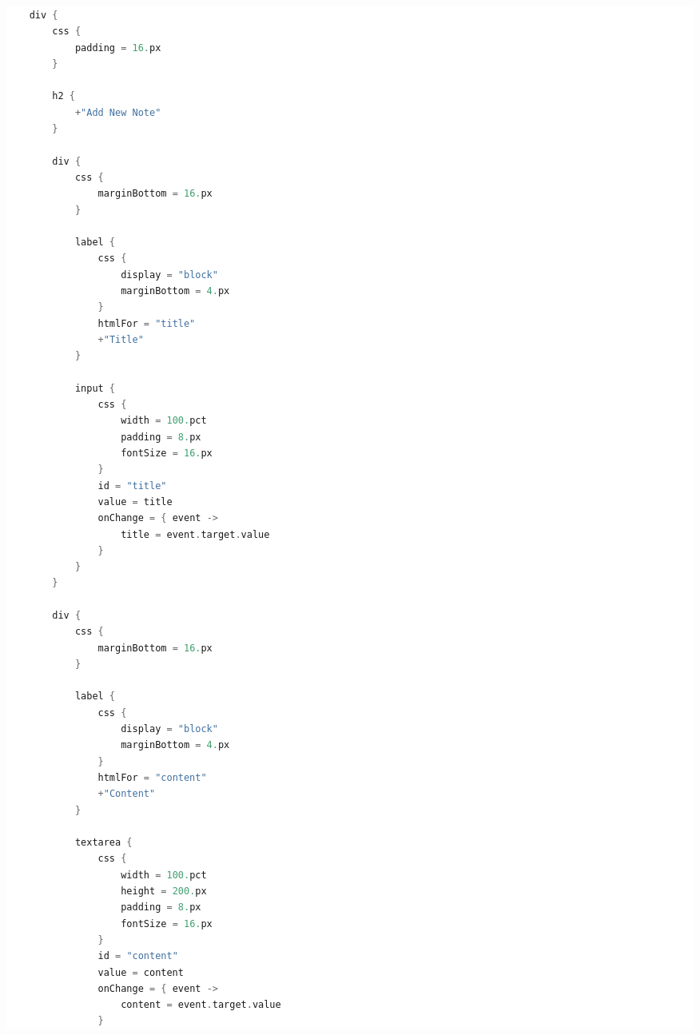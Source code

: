 ```kotlin
    div {
        css {
            padding = 16.px
        }
        
        h2 {
            +"Add New Note"
        }
        
        div {
            css {
                marginBottom = 16.px
            }
            
            label {
                css {
                    display = "block"
                    marginBottom = 4.px
                }
                htmlFor = "title"
                +"Title"
            }
            
            input {
                css {
                    width = 100.pct
                    padding = 8.px
                    fontSize = 16.px
                }
                id = "title"
                value = title
                onChange = { event ->
                    title = event.target.value
                }
            }
        }
        
        div {
            css {
                marginBottom = 16.px
            }
            
            label {
                css {
                    display = "block"
                    marginBottom = 4.px
                }
                htmlFor = "content"
                +"Content"
            }
            
            textarea {
                css {
                    width = 100.pct
                    height = 200.px
                    padding = 8.px
                    fontSize = 16.px
                }
                id = "content"
                value = content
                onChange = { event ->
                    content = event.target.value
                }
```
